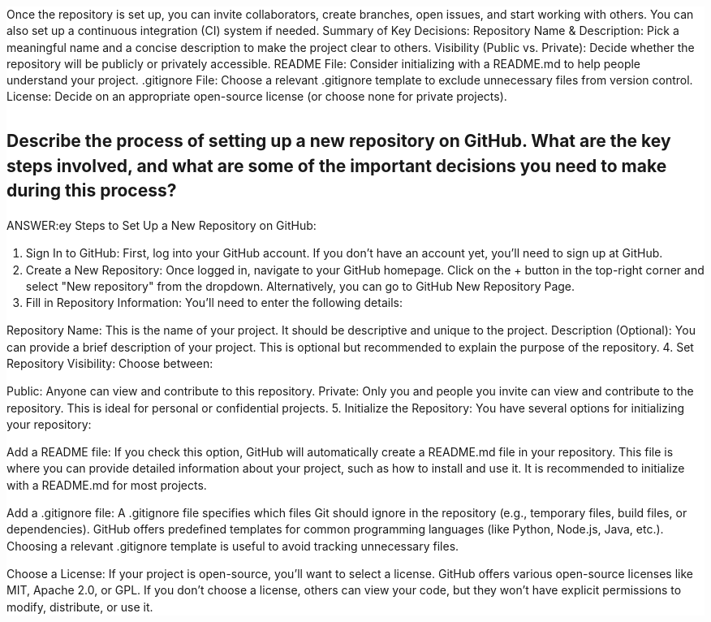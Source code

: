 Once the repository is set up, you can invite collaborators, create branches, open issues, and start working with others. You can also set up a continuous integration (CI) system if needed.
Summary of Key Decisions:
Repository Name & Description: Pick a meaningful name and a concise description to make the project clear to others.
Visibility (Public vs. Private): Decide whether the repository will be publicly or privately accessible.
README File: Consider initializing with a README.md to help people understand your project.
.gitignore File: Choose a relevant .gitignore template to exclude unnecessary files from version control.
License: Decide on an appropriate open-source license (or choose none for private projects).

## Describe the process of setting up a new repository on GitHub. What are the key steps involved, and what are some of the important decisions you need to make during this process?
ANSWER:ey Steps to Set Up a New Repository on GitHub:
1. Sign In to GitHub:
First, log into your GitHub account. If you don’t have an account yet, you’ll need to sign up at GitHub.
2. Create a New Repository:
Once logged in, navigate to your GitHub homepage.
Click on the + button in the top-right corner and select "New repository" from the dropdown.
Alternatively, you can go to GitHub New Repository Page.
3. Fill in Repository Information:
You’ll need to enter the following details:

Repository Name: This is the name of your project. It should be descriptive and unique to the project.
Description (Optional): You can provide a brief description of your project. This is optional but recommended to explain the purpose of the repository.
4. Set Repository Visibility:
Choose between:

Public: Anyone can view and contribute to this repository.
Private: Only you and people you invite can view and contribute to the repository. This is ideal for personal or confidential projects.
5. Initialize the Repository:
You have several options for initializing your repository:

Add a README file: If you check this option, GitHub will automatically create a README.md file in your repository. This file is where you can provide detailed information about your project, such as how to install and use it. It is recommended to initialize with a README.md for most projects.

Add a .gitignore file: A .gitignore file specifies which files Git should ignore in the repository (e.g., temporary files, build files, or dependencies). GitHub offers predefined templates for common programming languages (like Python, Node.js, Java, etc.). Choosing a relevant .gitignore template is useful to avoid tracking unnecessary files.

Choose a License: If your project is open-source, you’ll want to select a license. GitHub offers various open-source licenses like MIT, Apache 2.0, or GPL. If you don’t choose a license, others can view your code, but they won’t have explicit permissions to modify, distribute, or use it.
